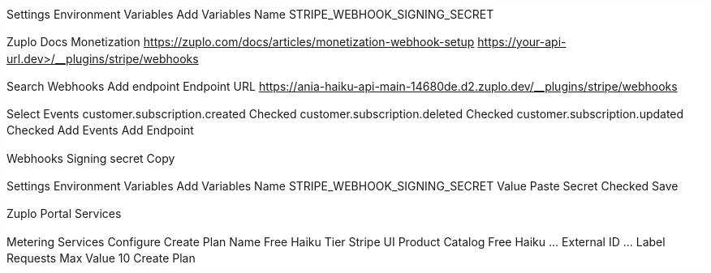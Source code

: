 Settings
Environment Variables
Add Variables
Name
STRIPE_WEBHOOK_SIGNING_SECRET


Zuplo Docs 
Monetization
https://zuplo.com/docs/articles/monetization-webhook-setup 
https://your-api-url.dev>/__plugins/stripe/webhooks

Search Webhooks
Add endpoint
Endpoint URL
https://ania-haiku-api-main-14680de.d2.zuplo.dev/__plugins/stripe/webhooks

Select Events
customer.subscription.created
Checked
customer.subscription.deleted
Checked
customer.subscription.updated
Checked
Add Events
Add Endpoint

Webhooks
Signing secret
Copy

Settings
Environment Variables
Add Variables
Name
STRIPE_WEBHOOK_SIGNING_SECRET
Value 
Paste
Secret
Checked
Save

Zuplo Portal
Services

Metering Services 
Configure
Create Plan
Name
Free Haiku Tier
Stripe UI
Product Catalog
Free Haiku …
External ID
…
Label
Requests 
Max Value
10
Create Plan
